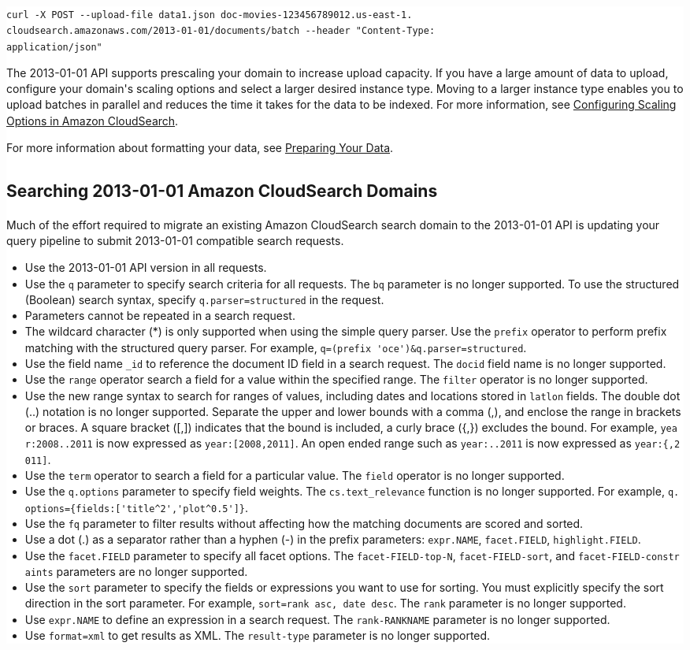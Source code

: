   ```
  curl -X POST --upload-file data1.json doc-movies-123456789012.us-east-1.
  cloudsearch.amazonaws.com/2013-01-01/documents/batch --header "Content-Type:
  application/json"
  ```

The 2013\-01\-01 API supports prescaling your domain to increase upload capacity\. If you have a large amount of data to upload, configure your domain's scaling options and select a larger desired instance type\. Moving to a larger instance type enables you to upload batches in parallel and reduces the time it takes for the data to be indexed\. For more information, see [Configuring Scaling Options in Amazon CloudSearch](configuring-scaling-options.md)\.

For more information about formatting your data, see [Preparing Your Data](preparing-data.md)\.

## Searching 2013\-01\-01 Amazon CloudSearch Domains<a name="searching-2013-domains"></a>

Much of the effort required to migrate an existing Amazon CloudSearch search domain to the 2013\-01\-01 API is updating your query pipeline to submit 2013\-01\-01 compatible search requests\. 
+ Use the 2013\-01\-01 API version in all requests\.
+ Use the `q` parameter to specify search criteria for all requests\. The `bq` parameter is no longer supported\. To use the structured \(Boolean\) search syntax, specify `q.parser=structured` in the request\.
+ Parameters cannot be repeated in a search request\.
+ The wildcard character \(\*\) is only supported when using the simple query parser\. Use the `prefix` operator to perform prefix matching with the structured query parser\. For example, `q=(prefix 'oce')&q.parser=structured`\.
+ Use the field name `_id` to reference the document ID field in a search request\. The `docid` field name is no longer supported\.
+ Use the `range` operator search a field for a value within the specified range\. The `filter` operator is no longer supported\.
+ Use the new range syntax to search for ranges of values, including dates and locations stored in `latlon` fields\. The double dot \(\.\.\) notation is no longer supported\. Separate the upper and lower bounds with a comma \(,\), and enclose the range in brackets or braces\. A square bracket \(\[,\]\) indicates that the bound is included, a curly brace \(\{,\}\) excludes the bound\. For example, `year:2008..2011` is now expressed as `year:[2008,2011]`\. An open ended range such as `year:..2011` is now expressed as `year:{,2011]`\.
+ Use the `term` operator to search a field for a particular value\. The `field` operator is no longer supported\. 
+ Use the `q.options` parameter to specify field weights\. The `cs.text_relevance` function is no longer supported\. For example, `q.options={fields:['title^2','plot^0.5']}`\.
+ Use the `fq` parameter to filter results without affecting how the matching documents are scored and sorted\.
+ Use a dot \(\.\) as a separator rather than a hyphen \(\-\) in the prefix parameters: `expr.NAME`, `facet.FIELD`, `highlight.FIELD`\.
+ Use the `facet.FIELD` parameter to specify all facet options\. The `facet-FIELD-top-N`, `facet-FIELD-sort`, and `facet-FIELD-constraints` parameters are no longer supported\. 
+ Use the `sort` parameter to specify the fields or expressions you want to use for sorting\. You must explicitly specify the sort direction in the sort parameter\. For example, `sort=rank asc, date desc`\. The `rank` parameter is no longer supported\.
+ Use `expr.NAME` to define an expression in a search request\. The `rank-RANKNAME` parameter is no longer supported\.
+ Use `format=xml` to get results as XML\. The `result-type` parameter is no longer supported\.
